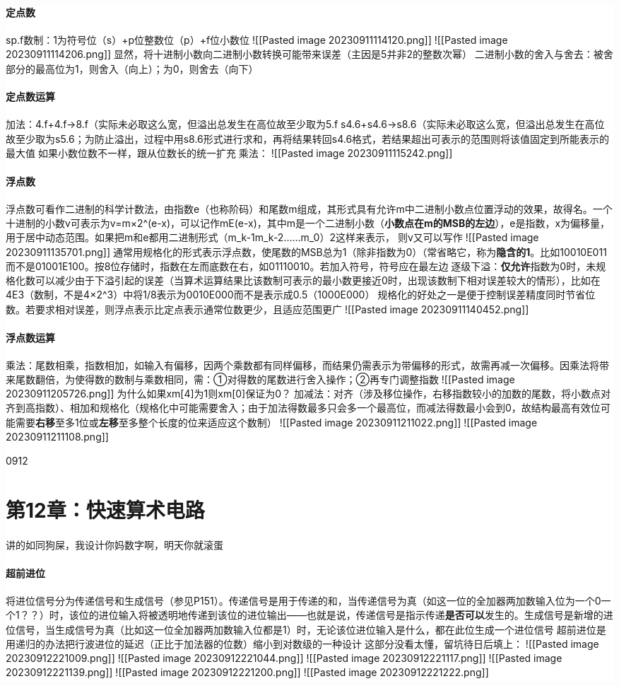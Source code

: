 #### 定点数
sp.f数制：1为符号位（s）+p位整数位（p）+f位小数位
![[Pasted image 20230911114120.png]]
![[Pasted image 20230911114206.png]]
显然，将十进制小数向二进制小数转换可能带来误差（主因是5并非2的整数次幂）
二进制小数的舍入与舍去：被舍部分的最高位为1，则舍入（向上）；为0，则舍去（向下）

#### 定点数运算
加法：4.f+4.f→8.f（实际未必取这么宽，但溢出总发生在高位故至少取为5.f
s4.6+s4.6→s8.6（实际未必取这么宽，但溢出总发生在高位故至少取为s5.6；为防止溢出，过程中用s8.6形式进行求和，再将结果转回s4.6格式，若结果超出可表示的范围则将该值固定到所能表示的最大值
如果小数位数不一样，跟从位数长的统一扩充
乘法：
![[Pasted image 20230911115242.png]]

#### 浮点数
浮点数可看作二进制的科学计数法，由指数e（也称阶码）和尾数m组成，其形式具有允许m中二进制小数点位置浮动的效果，故得名。一个十进制的小数v可表示为v=m×2^(e-x)，可以记作mE(e-x)，其中m是一个二进制小数（**小数点在m的MSB的左边**），e是指数，x为偏移量，用于居中动态范围。如果把m和e都用二进制形式（m_k-1m_k-2……m_0）2这样来表示， 则v又可以写作
![[Pasted image 20230911135701.png]]
通常用规格化的形式表示浮点数，使尾数的MSB总为1（除非指数为0）（常省略它，称为**隐含的1**。比如10010E011而不是01001E100。按8位存储时，指数在左而底数在右，如01110010。若加入符号，符号应在最左边
逐级下溢：**仅允许**指数为0时，未规格化数可以减少由于下溢引起的误差（当算术运算结果比该数制可表示的最小数更接近0时，出现该数制下相对误差较大的情形），比如在4E3（数制，不是4×2^3）中将1/8表示为0010E000而不是表示成0.5（1000E000）
规格化的好处之一是便于控制误差精度同时节省位数。若要求相对误差，则浮点表示比定点表示通常位数更少，且适应范围更广
![[Pasted image 20230911140452.png]]

#### 浮点数运算
乘法：尾数相乘，指数相加，如输入有偏移，因两个乘数都有同样偏移，而结果仍需表示为带偏移的形式，故需再减一次偏移。因乘法将带来尾数翻倍，为使得数的数制与乘数相同，需：①对得数的尾数进行舍入操作；②再专门调整指数
![[Pasted image 20230911205726.png]]
为什么如果xm[4]为1则xm[0]保证为0？
加减法：对齐（涉及移位操作，右移指数较小的加数的尾数，将小数点对齐到高指数）、相加和规格化（规格化中可能需要舍入；由于加法得数最多只会多一个最高位，而减法得数最小会到0，故结构最高有效位可能需要**右移**至多1位或**左移**至多整个长度的位来适应这个数制）
![[Pasted image 20230911211022.png]]
![[Pasted image 20230911211108.png]]

0912
# 第12章：快速算术电路

讲的如同狗屎，我设计你妈数字啊，明天你就滚蛋
#### 超前进位
将进位信号分为传递信号和生成信号（参见P151）。传递信号是用于传递的和，当传递信号为真（如这一位的全加器两加数输入位为一个0一个1？？）时，该位的进位输入将被透明地传递到该位的进位输出——也就是说，传递信号是指示传递**是否可以**发生的。生成信号是新增的进位信号，当生成信号为真（比如这一位全加器两加数输入位都是1）时，无论该位进位输入是什么，都在此位生成一个进位信号
超前进位是用递归的办法把行波进位的延迟（正比于加法器的位数）缩小到对数级的一种设计
这部分没看太懂，留坑待日后填上：
![[Pasted image 20230912221009.png]]
![[Pasted image 20230912221044.png]]
![[Pasted image 20230912221117.png]]
![[Pasted image 20230912221139.png]]
![[Pasted image 20230912221200.png]]
![[Pasted image 20230912221222.png]]
